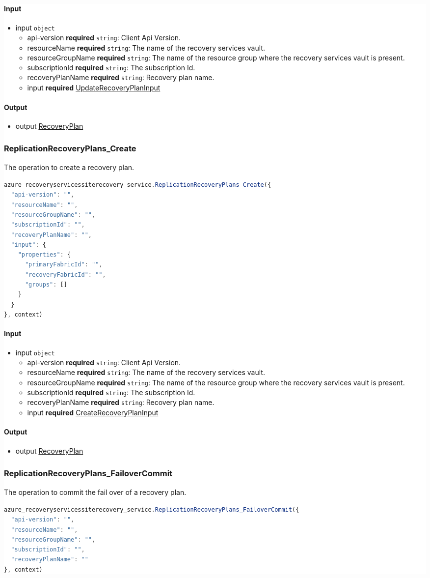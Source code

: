 #### Input
* input `object`
  * api-version **required** `string`: Client Api Version.
  * resourceName **required** `string`: The name of the recovery services vault.
  * resourceGroupName **required** `string`: The name of the resource group where the recovery services vault is present.
  * subscriptionId **required** `string`: The subscription Id.
  * recoveryPlanName **required** `string`: Recovery plan name.
  * input **required** [UpdateRecoveryPlanInput](#updaterecoveryplaninput)

#### Output
* output [RecoveryPlan](#recoveryplan)

### ReplicationRecoveryPlans_Create
The operation to create a recovery plan.


```js
azure_recoveryservicessiterecovery_service.ReplicationRecoveryPlans_Create({
  "api-version": "",
  "resourceName": "",
  "resourceGroupName": "",
  "subscriptionId": "",
  "recoveryPlanName": "",
  "input": {
    "properties": {
      "primaryFabricId": "",
      "recoveryFabricId": "",
      "groups": []
    }
  }
}, context)
```

#### Input
* input `object`
  * api-version **required** `string`: Client Api Version.
  * resourceName **required** `string`: The name of the recovery services vault.
  * resourceGroupName **required** `string`: The name of the resource group where the recovery services vault is present.
  * subscriptionId **required** `string`: The subscription Id.
  * recoveryPlanName **required** `string`: Recovery plan name.
  * input **required** [CreateRecoveryPlanInput](#createrecoveryplaninput)

#### Output
* output [RecoveryPlan](#recoveryplan)

### ReplicationRecoveryPlans_FailoverCommit
The operation to commit the fail over of a recovery plan.


```js
azure_recoveryservicessiterecovery_service.ReplicationRecoveryPlans_FailoverCommit({
  "api-version": "",
  "resourceName": "",
  "resourceGroupName": "",
  "subscriptionId": "",
  "recoveryPlanName": ""
}, context)
```
